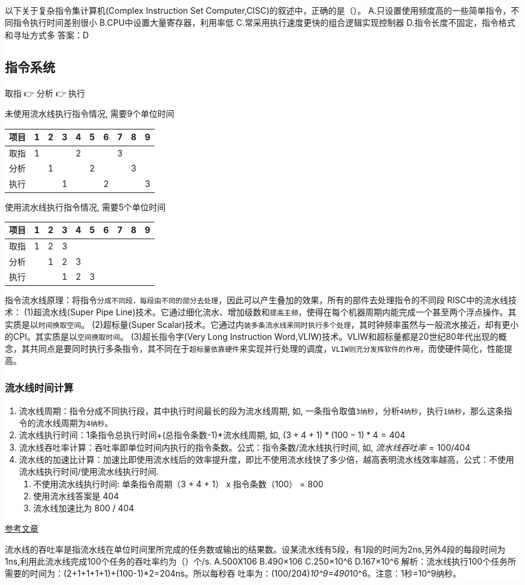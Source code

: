 以下关于复杂指令集计算机(Complex Instruction Set Computer,CISC)的叙述中，正确的是（）。
A.只设置使用频度高的一些简单指令，不同指令执行时间差别很小
B.CPU中设置大量寄存器，利用率低
C.常采用执行速度更快的组合逻辑实现控制器
D.指令长度不固定，指令格式和寻址方式多
答案：D

## 指令系统
取指 👉 分析 👉 执行

未使用流水线执行指令情况, 需要9个单位时间

项目|1|2|3|4|5|6|7|8|9
--|--|--|--|--|--|--|--|--|--
取指|1| | |2| | |3| | 
分析| |1| | |2| | |3|
执行| | |1| | |2| | |3

使用流水线执行指令情况, 需要5个单位时间

项目|1|2|3|4|5|6|7|8|9
--|--|--|--|--|--|--|--|--|--
取指|1|2|3| | | | | | 
分析| |1|2|3| | | | |
执行| | |1|2|3| | | |

指令流水线原理：将指令`分成不同段，每段由不同的部分去处理`，因此可以产生叠加的效果，所有的部件去处理指令的不同段
RISC中的流水线技术：
(1)超流水线(Super Pipe Line)技术。它通过细化流水、增加级数和`提高主频`，使得在每个机器周期内能完成一个甚至两个浮点操作。其实质是以`时间换取空间`。
(2)超标量(Super Scalar)技术。它通过内`装多条流水线来同时执行多个处理`，其时钟频率虽然与一般流水接近，却有更小的CPI。其实质是以`空间换取时间`。
(3)超长指令字(Very Long Instruction Word,VLIW)技术。VLIW和超标量都是20世纪80年代出现的概念，其共同点是要同时执行多条指令，其不同在于`超标量依靠硬件`来实现并行处理的调度，`VLIW则充分发挥软件的作用`，而使硬件简化，性能提高。




### 流水线时间计算
1. 流水线周期：指令分成不同执行段，其中执行时间最长的段为流水线周期, 如, 一条指令取值`3纳秒`，分析`4纳秒`，执行`1纳秒`，那么这条指令的流水线周期为`4纳秒`。
2. 流水线执行时间：1条指令总执行时间+(总指令条数-1)*流水线周期, 如, $(3 + 4 + 1) * (100 - 1) * 4 = 404$
3. 流水线吞吐率计算：吞吐率即单位时间内执行的指令条数。公式：指令条数/流水线执行时间, 如, $流水线吞吐率 = 100 / 404$
4. 流水线的加速比计算：加速比即使用流水线后的效率提升度，即比不使用流水线快了多少倍，越高表明流水线效率越高，公式：不使用流水线执行时间/使用流水线执行时间.
    1. 不使用流水线执行时间: 单条指令周期（3 + 4 + 1） x 指令条数（100） = 800
    2. 使用流水线答案是 404
    3. 流水线加速比为 800 / 404

[参考文章](https://blog.csdn.net/qq_41464123/article/details/126583018)

流水线的吞吐率是指流水线在单位时间里所完成的任务数或输出的结果数。设某流水线有5段，有1段的时间为2ns,另外4段的每段时间为1ns,利用此流水线完成100个任务的吞吐率约为（）个/s.
A.500X106
B.490×106
C.250×10^6
D.167×10^6
解析：流水线执行100个任务所需要的时间为：(2+1+1+1+1)+(100-1)*2=204ns。所以每秒吞
吐率为：(100/204)*10^9=490*10^6。注意：1秒=10^9纳秒。
